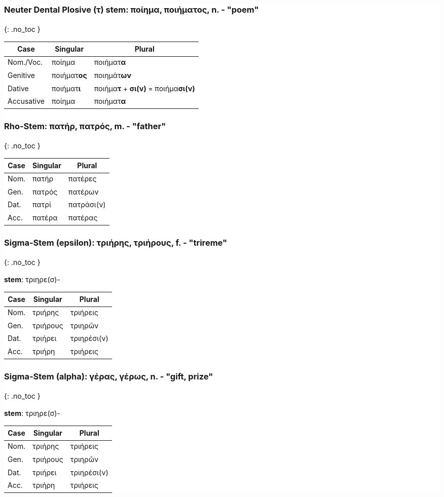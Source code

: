 ### Neuter Dental Plosive (τ) stem: ποίημα, ποιήματος, n. - "poem"
{: .no_toc }

| Case      | Singular |Plural |
| ----------- | ----------- | ----------- |
| Nom./Voc.    | ποίημα       | ποιήματ**α**        |
| Genitive   | ποιήματ**ος**       | ποιημάτ**ων**       |
| Dative   | ποιήματ**ι**         | ποιήμα**τ** + **σι(ν)** = ποιήμα**σι(ν)**      |
| Accusative   | ποίημα         | ποιήματ**α**     |

### Rho-Stem: πατήρ, πατρός, m. - "father"
{: .no_toc }

| Case | Singular | Plural |
| ----- | ----- | ----- |
| Nom. | πατήρ | πατέρες |
| Gen. | πατρός | πατέρων |
| Dat. | πατρί | πατράσι(ν) |
| Acc. | πατέρα | πατέρας |

### Sigma-Stem (epsilon): τριήρης, τριήρους, f. - "trireme"
{: .no_toc }

**stem**: τριηρε(σ)-

| Case | Singular | Plural |
| ----- | ----- | ----- |
| Nom. | τριήρης | τριήρεις |
| Gen. | τριήρους | τριηρῶν |
| Dat. | τριήρει | τριηρέσι(ν) |
| Acc. | τριήρη | τριήρεις |

### Sigma-Stem (alpha): γέρας, γέρως, n. - "gift, prize"
{: .no_toc }

**stem**: τριηρε(σ)-

| Case | Singular | Plural |
| ----- | ----- | ----- |
| Nom. | τριήρης | τριήρεις |
| Gen. | τριήρους | τριηρῶν |
| Dat. | τριήρει | τριηρέσι(ν) |
| Acc. | τριήρη | τριήρεις |
